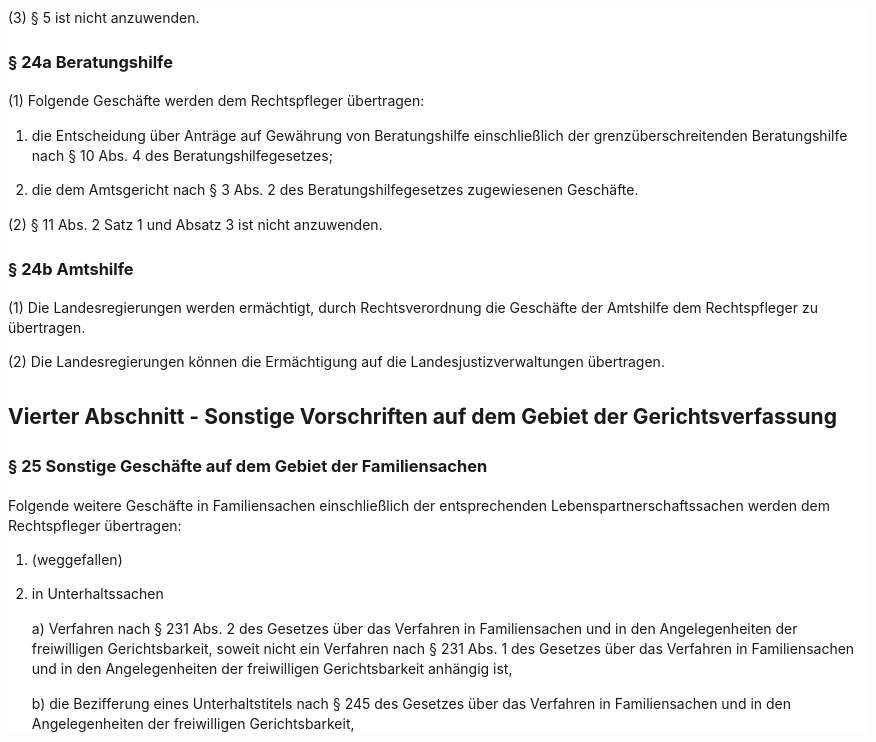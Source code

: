 


(3) § 5 ist nicht anzuwenden.


### § 24a Beratungshilfe

(1) Folgende Geschäfte werden dem Rechtspfleger übertragen:

1.  die Entscheidung über Anträge auf Gewährung von Beratungshilfe
    einschließlich der grenzüberschreitenden Beratungshilfe nach § 10 Abs.
    4 des Beratungshilfegesetzes;


2.  die dem Amtsgericht nach § 3 Abs. 2 des Beratungshilfegesetzes
    zugewiesenen Geschäfte.




(2) § 11 Abs. 2 Satz 1 und Absatz 3 ist nicht anzuwenden.


### § 24b Amtshilfe

(1) Die Landesregierungen werden ermächtigt, durch Rechtsverordnung
die Geschäfte der Amtshilfe dem Rechtspfleger zu übertragen.

(2) Die Landesregierungen können die Ermächtigung auf die
Landesjustizverwaltungen übertragen.


## Vierter Abschnitt - Sonstige Vorschriften auf dem Gebiet der Gerichtsverfassung



### § 25 Sonstige Geschäfte auf dem Gebiet der Familiensachen

Folgende weitere Geschäfte in Familiensachen einschließlich der
entsprechenden Lebenspartnerschaftssachen werden dem Rechtspfleger
übertragen:

1.  (weggefallen)


2.  in Unterhaltssachen

    a)  Verfahren nach § 231 Abs. 2 des Gesetzes über das Verfahren in
        Familiensachen und in den Angelegenheiten der freiwilligen
        Gerichtsbarkeit, soweit nicht ein Verfahren nach § 231 Abs. 1 des
        Gesetzes über das Verfahren in Familiensachen und in den
        Angelegenheiten der freiwilligen Gerichtsbarkeit anhängig ist,


    b)  die Bezifferung eines Unterhaltstitels nach § 245 des Gesetzes über
        das Verfahren in Familiensachen und in den Angelegenheiten der
        freiwilligen Gerichtsbarkeit,
